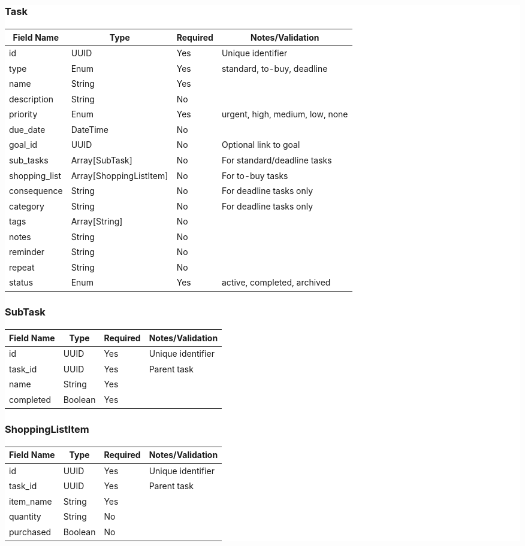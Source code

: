 ### Task

| Field Name      | Type                  | Required | Notes/Validation                                |
|-----------------|----------------------|----------|-------------------------------------------------|
| id              | UUID                 | Yes      | Unique identifier                               |
| type            | Enum                 | Yes      | standard, to-buy, deadline                      |
| name            | String               | Yes      |                                                 |
| description     | String               | No       |                                                 |
| priority        | Enum                 | Yes      | urgent, high, medium, low, none                 |
| due_date        | DateTime             | No       |                                                 |
| goal_id         | UUID                 | No       | Optional link to goal                           |
| sub_tasks       | Array[SubTask]       | No       | For standard/deadline tasks                     |
| shopping_list   | Array[ShoppingListItem]| No     | For to-buy tasks                                |
| consequence     | String               | No       | For deadline tasks only                         |
| category        | String               | No       | For deadline tasks only                         |
| tags            | Array[String]        | No       |                                                 |
| notes           | String               | No       |                                                 |
| reminder        | String               | No       |                                                 |
| repeat          | String               | No       |                                                 |
| status          | Enum                 | Yes      | active, completed, archived                     |

### SubTask

| Field Name  | Type    | Required | Notes/Validation        |
|-------------|---------|----------|-------------------------|
| id          | UUID    | Yes      | Unique identifier       |
| task_id     | UUID    | Yes      | Parent task             |
| name        | String  | Yes      |                         |
| completed   | Boolean | Yes      |                         |

### ShoppingListItem

| Field Name  | Type    | Required | Notes/Validation        |
|-------------|---------|----------|-------------------------|
| id          | UUID    | Yes      | Unique identifier       |
| task_id     | UUID    | Yes      | Parent task             |
| item_name   | String  | Yes      |                         |
| quantity    | String  | No       |                         |
| purchased   | Boolean | No       |                         |

